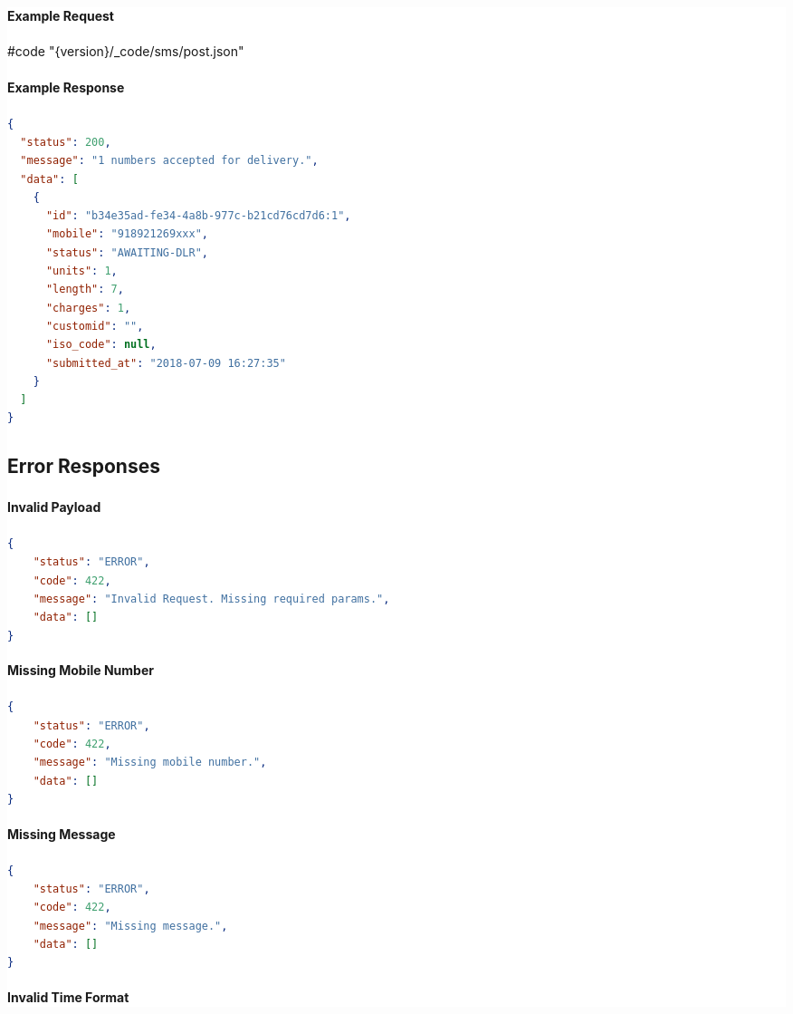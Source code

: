 #### Example Request

#code "{version}/_code/sms/post.json"

#### Example Response

```json
{
  "status": 200,
  "message": "1 numbers accepted for delivery.",
  "data": [
    {
      "id": "b34e35ad-fe34-4a8b-977c-b21cd76cd7d6:1",
      "mobile": "918921269xxx",
      "status": "AWAITING-DLR",
      "units": 1,
      "length": 7,
      "charges": 1,
      "customid": "",
      "iso_code": null,
      "submitted_at": "2018-07-09 16:27:35"
    }
  ]
}
```
## Error Responses
#### Invalid Payload

```json
{
    "status": "ERROR",
    "code": 422,
    "message": "Invalid Request. Missing required params.",
    "data": []
}
``` 
#### Missing Mobile Number

```json
{
    "status": "ERROR",
    "code": 422,
    "message": "Missing mobile number.",
    "data": []
}
``` 
#### Missing Message

```json
{
    "status": "ERROR",
    "code": 422,
    "message": "Missing message.",
    "data": []
}
``` 
#### Invalid Time Format
